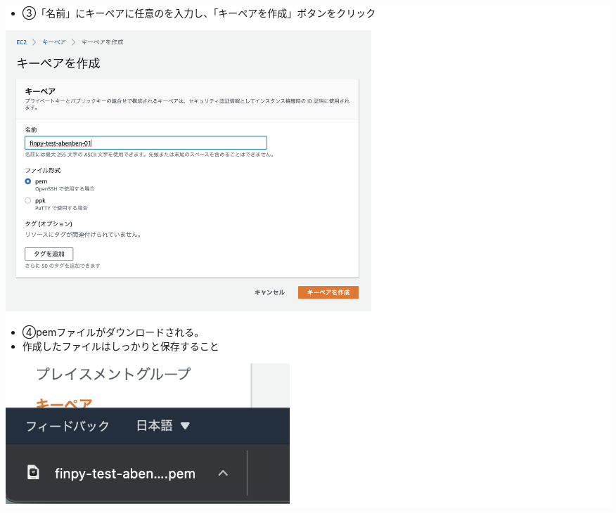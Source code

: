 * ③「名前」にキーペアに任意のを入力し、「キーペアを作成」ボタンをクリック

<img src="./images/keypair3.png" height="400"><br>

* ④pemファイルがダウンロードされる。
 * 作成したファイルはしっかりと保存すること

<img src="./images/keypair4.png" height="200"><br>
